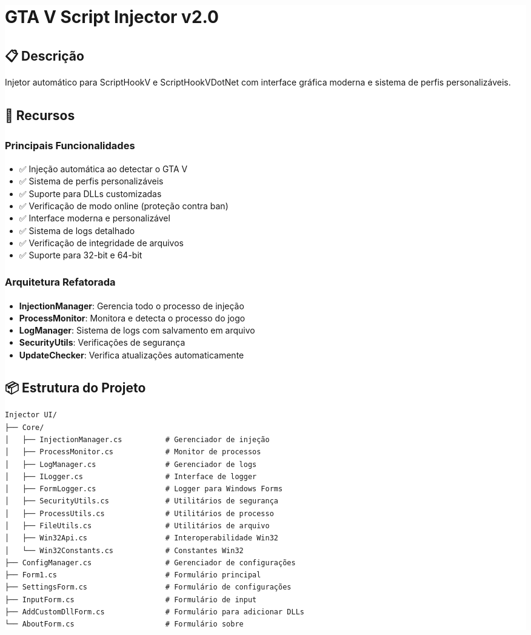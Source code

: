 # GTA V Script Injector v2.0

## 📋 Descrição

Injetor automático para ScriptHookV e ScriptHookVDotNet com interface gráfica moderna e sistema de perfis personalizáveis.

## 🚀 Recursos

### Principais Funcionalidades
- ✅ Injeção automática ao detectar o GTA V
- ✅ Sistema de perfis personalizáveis
- ✅ Suporte para DLLs customizadas
- ✅ Verificação de modo online (proteção contra ban)
- ✅ Interface moderna e personalizável
- ✅ Sistema de logs detalhado
- ✅ Verificação de integridade de arquivos
- ✅ Suporte para 32-bit e 64-bit

### Arquitetura Refatorada
- **InjectionManager**: Gerencia todo o processo de injeção
- **ProcessMonitor**: Monitora e detecta o processo do jogo
- **LogManager**: Sistema de logs com salvamento em arquivo
- **SecurityUtils**: Verificações de segurança
- **UpdateChecker**: Verifica atualizações automaticamente

## 📦 Estrutura do Projeto

```
Injector UI/
├── Core/
│   ├── InjectionManager.cs          # Gerenciador de injeção
│   ├── ProcessMonitor.cs            # Monitor de processos
│   ├── LogManager.cs                # Gerenciador de logs
│   ├── ILogger.cs                   # Interface de logger
│   ├── FormLogger.cs                # Logger para Windows Forms
│   ├── SecurityUtils.cs             # Utilitários de segurança
│   ├── ProcessUtils.cs              # Utilitários de processo
│   ├── FileUtils.cs                 # Utilitários de arquivo
│   ├── Win32Api.cs                  # Interoperabilidade Win32
│   └── Win32Constants.cs            # Constantes Win32
├── ConfigManager.cs                 # Gerenciador de configurações
├── Form1.cs                         # Formulário principal
├── SettingsForm.cs                  # Formulário de configurações
├── InputForm.cs                     # Formulário de input
├── AddCustomDllForm.cs              # Formulário para adicionar DLLs
└── AboutForm.cs                     # Formulário sobre

```
